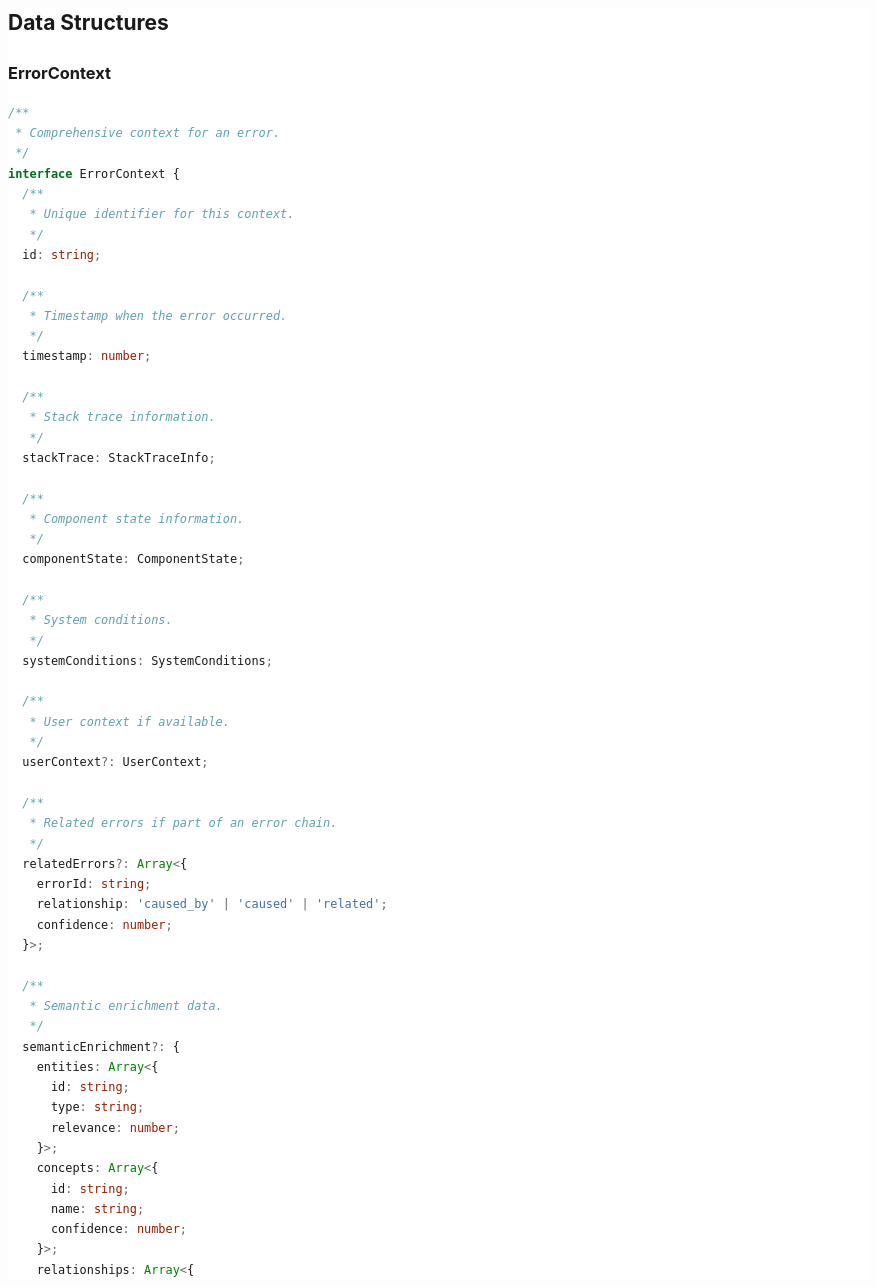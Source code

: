 ## Data Structures

### ErrorContext

```typescript
/**
 * Comprehensive context for an error.
 */
interface ErrorContext {
  /**
   * Unique identifier for this context.
   */
  id: string;
  
  /**
   * Timestamp when the error occurred.
   */
  timestamp: number;
  
  /**
   * Stack trace information.
   */
  stackTrace: StackTraceInfo;
  
  /**
   * Component state information.
   */
  componentState: ComponentState;
  
  /**
   * System conditions.
   */
  systemConditions: SystemConditions;
  
  /**
   * User context if available.
   */
  userContext?: UserContext;
  
  /**
   * Related errors if part of an error chain.
   */
  relatedErrors?: Array<{
    errorId: string;
    relationship: 'caused_by' | 'caused' | 'related';
    confidence: number;
  }>;
  
  /**
   * Semantic enrichment data.
   */
  semanticEnrichment?: {
    entities: Array<{
      id: string;
      type: string;
      relevance: number;
    }>;
    concepts: Array<{
      id: string;
      name: string;
      confidence: number;
    }>;
    relationships: Array<{
```